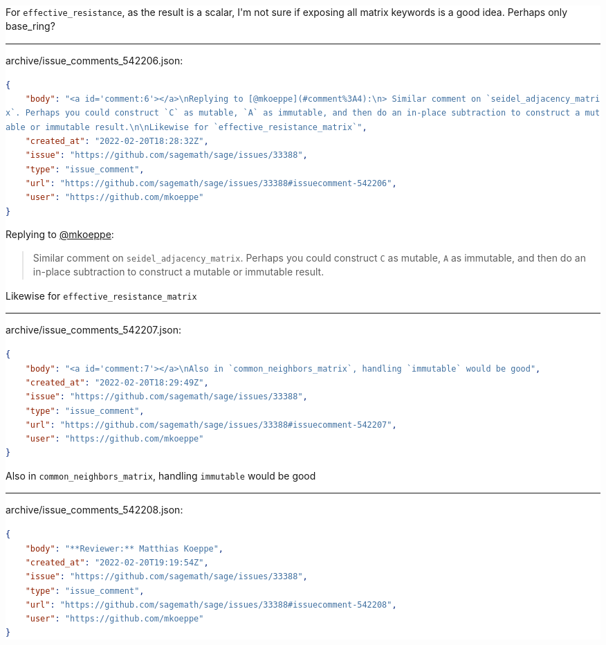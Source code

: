 <a id='comment:5'></a>
For `effective_resistance`, as the result is a scalar, I'm not sure if exposing all matrix keywords is a good idea. Perhaps only base_ring?



---

archive/issue_comments_542206.json:
```json
{
    "body": "<a id='comment:6'></a>\nReplying to [@mkoeppe](#comment%3A4):\n> Similar comment on `seidel_adjacency_matrix`. Perhaps you could construct `C` as mutable, `A` as immutable, and then do an in-place subtraction to construct a mutable or immutable result.\n\nLikewise for `effective_resistance_matrix`",
    "created_at": "2022-02-20T18:28:32Z",
    "issue": "https://github.com/sagemath/sage/issues/33388",
    "type": "issue_comment",
    "url": "https://github.com/sagemath/sage/issues/33388#issuecomment-542206",
    "user": "https://github.com/mkoeppe"
}
```

<a id='comment:6'></a>
Replying to [@mkoeppe](#comment%3A4):
> Similar comment on `seidel_adjacency_matrix`. Perhaps you could construct `C` as mutable, `A` as immutable, and then do an in-place subtraction to construct a mutable or immutable result.

Likewise for `effective_resistance_matrix`



---

archive/issue_comments_542207.json:
```json
{
    "body": "<a id='comment:7'></a>\nAlso in `common_neighbors_matrix`, handling `immutable` would be good",
    "created_at": "2022-02-20T18:29:49Z",
    "issue": "https://github.com/sagemath/sage/issues/33388",
    "type": "issue_comment",
    "url": "https://github.com/sagemath/sage/issues/33388#issuecomment-542207",
    "user": "https://github.com/mkoeppe"
}
```

<a id='comment:7'></a>
Also in `common_neighbors_matrix`, handling `immutable` would be good



---

archive/issue_comments_542208.json:
```json
{
    "body": "**Reviewer:** Matthias Koeppe",
    "created_at": "2022-02-20T19:19:54Z",
    "issue": "https://github.com/sagemath/sage/issues/33388",
    "type": "issue_comment",
    "url": "https://github.com/sagemath/sage/issues/33388#issuecomment-542208",
    "user": "https://github.com/mkoeppe"
}
```

